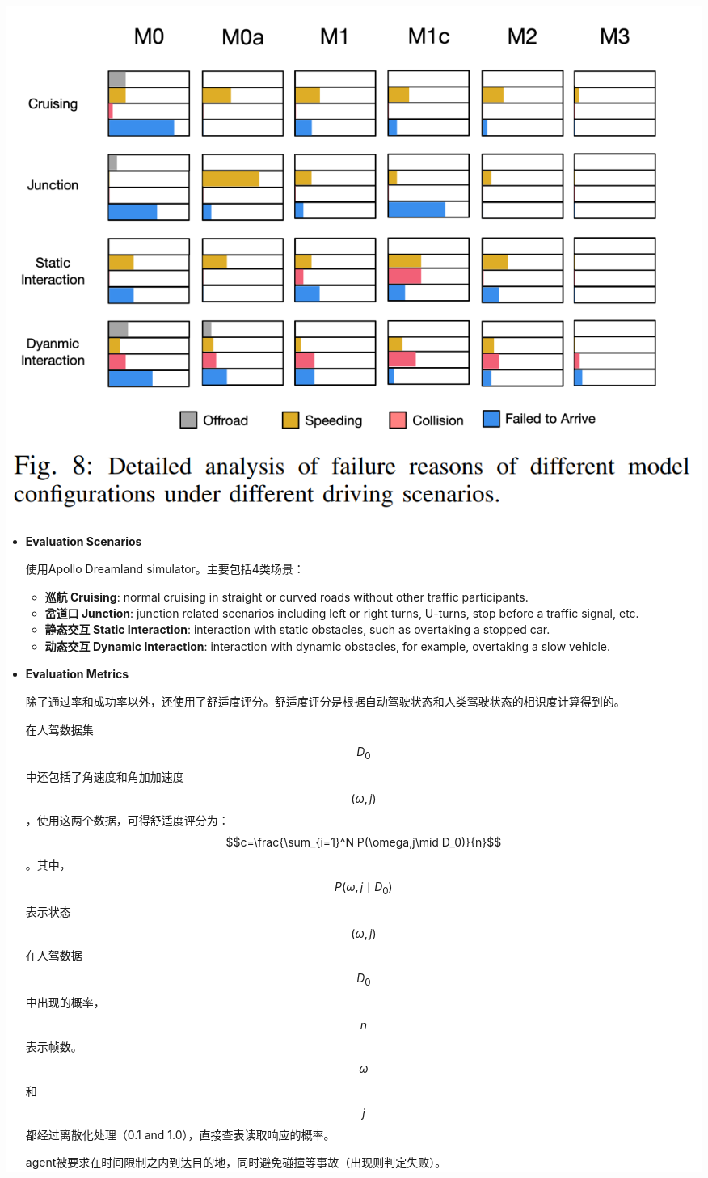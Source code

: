   ![offroad,speeding,collision,and failed to arrive性能对比](https://raw.githubusercontent.com/txing-casia/txing-casia.github.io/master/img/20220714-3.png)
  
- **Evaluation Scenarios**

  使用Apollo Dreamland simulator。主要包括4类场景：

  - **巡航 Cruising**: normal cruising in straight or curved roads without other traffic participants.
  - **岔道口 Junction**: junction related scenarios including left or right turns, U-turns, stop before a traffic signal, etc.
  - **静态交互 Static Interaction**: interaction with static obstacles, such as overtaking a stopped car.
  - **动态交互 Dynamic Interaction**: interaction with dynamic obstacles, for example, overtaking a slow vehicle.  

- **Evaluation Metrics**  

  除了通过率和成功率以外，还使用了舒适度评分。舒适度评分是根据自动驾驶状态和人类驾驶状态的相识度计算得到的。

  在人驾数据集$$D_0$$中还包括了角速度和角加加速度$$(\omega,j)$$，使用这两个数据，可得舒适度评分为：$$c=\frac{\sum_{i=1}^N P(\omega,j\mid D_0)}{n}$$。其中，$$P(\omega,j\mid D_0)$$表示状态$$(\omega,j)$$在人驾数据$$D_0$$中出现的概率，$$n$$表示帧数。$$\omega$$和$$j$$都经过离散化处理（0.1 and 1.0），直接查表读取响应的概率。

  agent被要求在时间限制之内到达目的地，同时避免碰撞等事故（出现则判定失败）。
